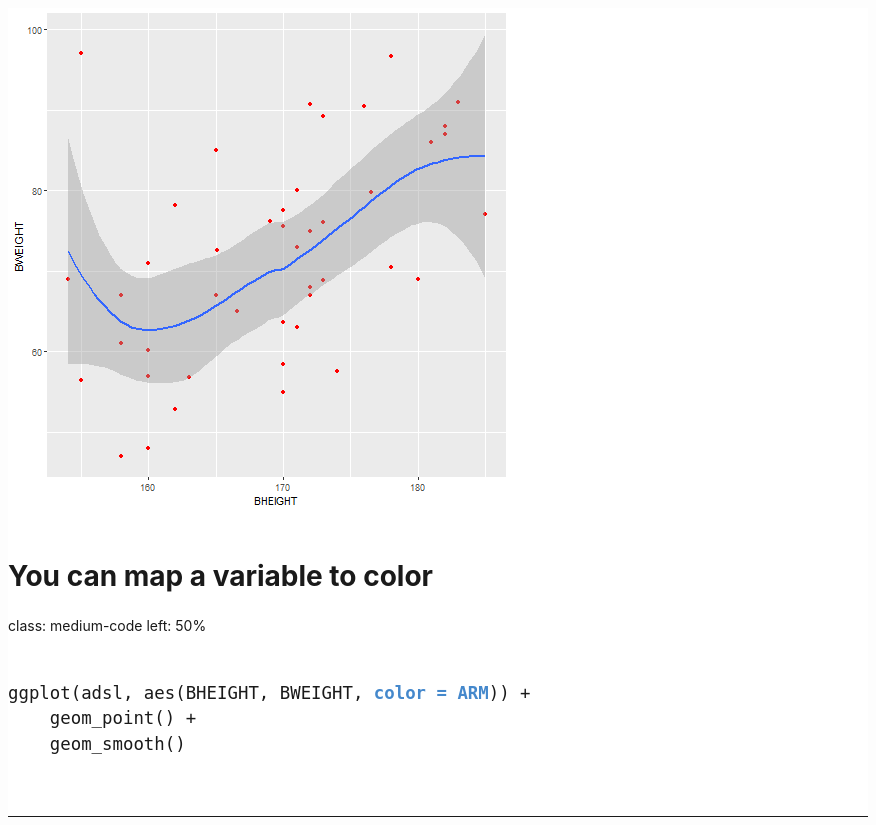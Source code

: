 ![plot of chunk unnamed-chunk-4](05_ggplot2-figure/unnamed-chunk-4-1.png)



You can map a variable to color
========================================================
class: medium-code
left: 50%

<pre>
<div style="font-size:124%;margin-top:+20px">
ggplot(adsl, aes(BHEIGHT, BWEIGHT, <font style="color:#4488CC;font-weight:bold">color = ARM</font>)) +
    geom_point() +
    geom_smooth()

</div>
</pre>

***
